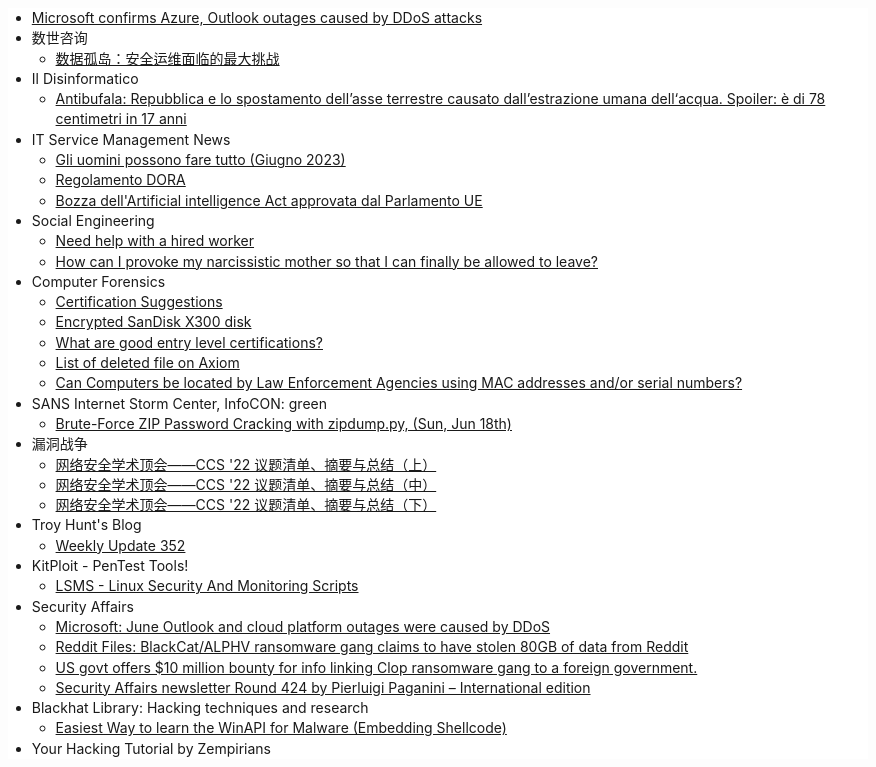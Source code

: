   - [Microsoft confirms Azure, Outlook outages caused by DDoS attacks](https://www.bleepingcomputer.com/news/microsoft/microsoft-confirms-azure-outlook-outages-caused-by-ddos-attacks/)
- 数世咨询
  - [数据孤岛：安全运维面临的最大挑战](https://mp.weixin.qq.com/s?__biz=MzkxNzA3MTgyNg==&mid=2247498971&idx=1&sn=e6488d58abed75894a2e50a7136761f2&chksm=c1448e66f633077063632d460247b10dc95332c6080fdb2fcf6ed6e215b7926bfe8dda22b4a9&scene=58&subscene=0#rd)
- Il Disinformatico
  - [Antibufala: Repubblica e lo spostamento dell’asse terrestre causato dall’estrazione umana dell‘acqua. Spoiler: è di 78 centimetri in 17 anni](http://attivissimo.blogspot.com/2023/06/antibufala-repubblica-e-lo-spostamento.html)
- IT Service Management News
  - [Gli uomini possono fare tutto (Giugno 2023)](http://blog.cesaregallotti.it/2023/06/gli-uomini-possono-fare-tutto-giugno.html)
  - [Regolamento DORA](http://blog.cesaregallotti.it/2023/06/regolamento-dora.html)
  - [Bozza dell'Artificial intelligence Act approvata dal Parlamento UE](http://blog.cesaregallotti.it/2023/06/bozza-dellartificial-intelligence-act.html)
- Social Engineering
  - [Need help with a hired worker](https://www.reddit.com/r/SocialEngineering/comments/14cmqpu/need_help_with_a_hired_worker/)
  - [How can I provoke my narcissistic mother so that I can finally be allowed to leave?](https://www.reddit.com/r/SocialEngineering/comments/14chze9/how_can_i_provoke_my_narcissistic_mother_so_that/)
- Computer Forensics
  - [Certification Suggestions](https://www.reddit.com/r/computerforensics/comments/14cyn5m/certification_suggestions/)
  - [Encrypted SanDisk X300 disk](https://www.reddit.com/r/computerforensics/comments/14cora8/encrypted_sandisk_x300_disk/)
  - [What are good entry level certifications?](https://www.reddit.com/r/computerforensics/comments/14cdo58/what_are_good_entry_level_certifications/)
  - [List of deleted file on Axiom](https://www.reddit.com/r/computerforensics/comments/14chfgg/list_of_deleted_file_on_axiom/)
  - [Can Computers be located by Law Enforcement Agencies using MAC addresses and/or serial numbers?](https://www.reddit.com/r/computerforensics/comments/14cc865/can_computers_be_located_by_law_enforcement/)
- SANS Internet Storm Center, InfoCON: green
  - [Brute-Force ZIP Password Cracking with zipdump.py, (Sun, Jun 18th)](https://isc.sans.edu/diary/rss/29948)
- 漏洞战争
  - [网络安全学术顶会——CCS '22 议题清单、摘要与总结（上）](https://mp.weixin.qq.com/s?__biz=MzU0MzgzNTU0Mw==&mid=2247485137&idx=1&sn=231be3e583fa46b06589b7d2938b1405&chksm=fb041229cc739b3fffae67e68cadb19907dc1448fc19adb4de729ce1ea7ca2d4f5dbdbb23261&scene=58&subscene=0#rd)
  - [网络安全学术顶会——CCS '22 议题清单、摘要与总结（中）](https://mp.weixin.qq.com/s?__biz=MzU0MzgzNTU0Mw==&mid=2247485137&idx=2&sn=10954201d6aac4755f70228f50d17993&chksm=fb041229cc739b3faf83e6ec9ff347576d75ae611e2b467cb592c170a02950b02bd09fce6baa&scene=58&subscene=0#rd)
  - [网络安全学术顶会——CCS '22 议题清单、摘要与总结（下）](https://mp.weixin.qq.com/s?__biz=MzU0MzgzNTU0Mw==&mid=2247485137&idx=3&sn=33bdbeba79577af57f83d917adeaa4f4&chksm=fb041229cc739b3f2be680c41058d6d42c7cdd8a016ef818ed264fe89e768cb00084c343dc36&scene=58&subscene=0#rd)
- Troy Hunt's Blog
  - [Weekly Update 352](https://www.troyhunt.com/weekly-update-352/)
- KitPloit - PenTest Tools!
  - [LSMS - Linux Security And Monitoring Scripts](http://www.kitploit.com/2023/06/lsms-linux-security-and-monitoring.html)
- Security Affairs
  - [Microsoft: June Outlook and cloud platform outages were caused by DDoS](https://securityaffairs.com/147605/hacking/microsoft-outages-ddos.html)
  - [Reddit Files: BlackCat/ALPHV ransomware gang claims to have stolen 80GB of data from Reddit](https://securityaffairs.com/147591/data-breach/reddit-files-blackcat-alphv-ransomware.html)
  - [US govt offers $10 million bounty for info linking Clop ransomware gang to a foreign government.](https://securityaffairs.com/147577/cyber-crime/clop-ransomware-reward.html)
  - [Security Affairs newsletter Round 424 by Pierluigi Paganini – International edition](https://securityaffairs.com/147570/breaking-news/security-affairs-newsletter-round-424.html)
- Blackhat Library: Hacking techniques and research
  - [Easiest Way to learn the WinAPI for Malware (Embedding Shellcode)](https://www.reddit.com/r/blackhat/comments/14csx3a/easiest_way_to_learn_the_winapi_for_malware/)
- Your Hacking Tutorial by Zempirians